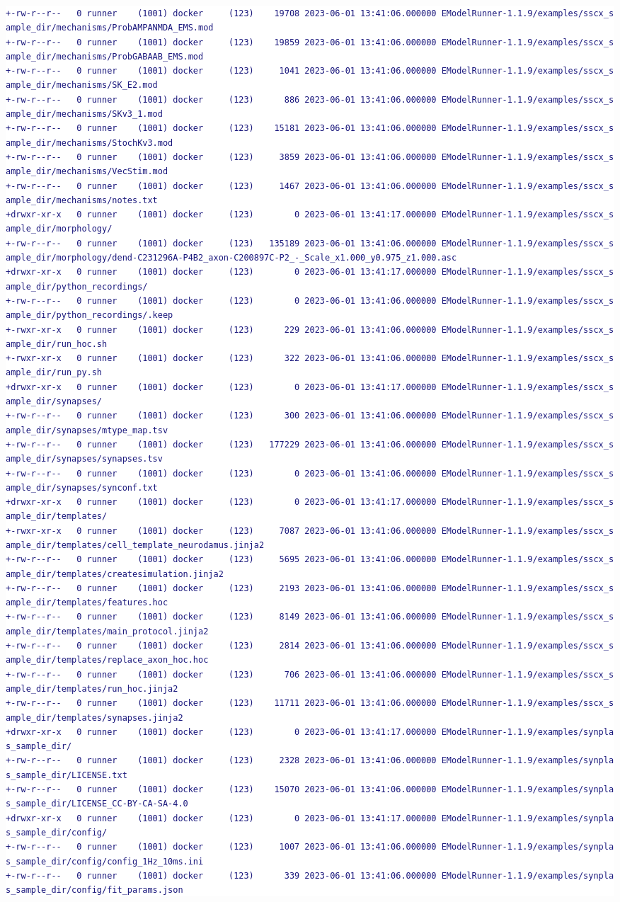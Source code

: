 ```diff
+-rw-r--r--   0 runner    (1001) docker     (123)    19708 2023-06-01 13:41:06.000000 EModelRunner-1.1.9/examples/sscx_sample_dir/mechanisms/ProbAMPANMDA_EMS.mod
+-rw-r--r--   0 runner    (1001) docker     (123)    19859 2023-06-01 13:41:06.000000 EModelRunner-1.1.9/examples/sscx_sample_dir/mechanisms/ProbGABAAB_EMS.mod
+-rw-r--r--   0 runner    (1001) docker     (123)     1041 2023-06-01 13:41:06.000000 EModelRunner-1.1.9/examples/sscx_sample_dir/mechanisms/SK_E2.mod
+-rw-r--r--   0 runner    (1001) docker     (123)      886 2023-06-01 13:41:06.000000 EModelRunner-1.1.9/examples/sscx_sample_dir/mechanisms/SKv3_1.mod
+-rw-r--r--   0 runner    (1001) docker     (123)    15181 2023-06-01 13:41:06.000000 EModelRunner-1.1.9/examples/sscx_sample_dir/mechanisms/StochKv3.mod
+-rw-r--r--   0 runner    (1001) docker     (123)     3859 2023-06-01 13:41:06.000000 EModelRunner-1.1.9/examples/sscx_sample_dir/mechanisms/VecStim.mod
+-rw-r--r--   0 runner    (1001) docker     (123)     1467 2023-06-01 13:41:06.000000 EModelRunner-1.1.9/examples/sscx_sample_dir/mechanisms/notes.txt
+drwxr-xr-x   0 runner    (1001) docker     (123)        0 2023-06-01 13:41:17.000000 EModelRunner-1.1.9/examples/sscx_sample_dir/morphology/
+-rw-r--r--   0 runner    (1001) docker     (123)   135189 2023-06-01 13:41:06.000000 EModelRunner-1.1.9/examples/sscx_sample_dir/morphology/dend-C231296A-P4B2_axon-C200897C-P2_-_Scale_x1.000_y0.975_z1.000.asc
+drwxr-xr-x   0 runner    (1001) docker     (123)        0 2023-06-01 13:41:17.000000 EModelRunner-1.1.9/examples/sscx_sample_dir/python_recordings/
+-rw-r--r--   0 runner    (1001) docker     (123)        0 2023-06-01 13:41:06.000000 EModelRunner-1.1.9/examples/sscx_sample_dir/python_recordings/.keep
+-rwxr-xr-x   0 runner    (1001) docker     (123)      229 2023-06-01 13:41:06.000000 EModelRunner-1.1.9/examples/sscx_sample_dir/run_hoc.sh
+-rwxr-xr-x   0 runner    (1001) docker     (123)      322 2023-06-01 13:41:06.000000 EModelRunner-1.1.9/examples/sscx_sample_dir/run_py.sh
+drwxr-xr-x   0 runner    (1001) docker     (123)        0 2023-06-01 13:41:17.000000 EModelRunner-1.1.9/examples/sscx_sample_dir/synapses/
+-rw-r--r--   0 runner    (1001) docker     (123)      300 2023-06-01 13:41:06.000000 EModelRunner-1.1.9/examples/sscx_sample_dir/synapses/mtype_map.tsv
+-rw-r--r--   0 runner    (1001) docker     (123)   177229 2023-06-01 13:41:06.000000 EModelRunner-1.1.9/examples/sscx_sample_dir/synapses/synapses.tsv
+-rw-r--r--   0 runner    (1001) docker     (123)        0 2023-06-01 13:41:06.000000 EModelRunner-1.1.9/examples/sscx_sample_dir/synapses/synconf.txt
+drwxr-xr-x   0 runner    (1001) docker     (123)        0 2023-06-01 13:41:17.000000 EModelRunner-1.1.9/examples/sscx_sample_dir/templates/
+-rwxr-xr-x   0 runner    (1001) docker     (123)     7087 2023-06-01 13:41:06.000000 EModelRunner-1.1.9/examples/sscx_sample_dir/templates/cell_template_neurodamus.jinja2
+-rw-r--r--   0 runner    (1001) docker     (123)     5695 2023-06-01 13:41:06.000000 EModelRunner-1.1.9/examples/sscx_sample_dir/templates/createsimulation.jinja2
+-rw-r--r--   0 runner    (1001) docker     (123)     2193 2023-06-01 13:41:06.000000 EModelRunner-1.1.9/examples/sscx_sample_dir/templates/features.hoc
+-rw-r--r--   0 runner    (1001) docker     (123)     8149 2023-06-01 13:41:06.000000 EModelRunner-1.1.9/examples/sscx_sample_dir/templates/main_protocol.jinja2
+-rw-r--r--   0 runner    (1001) docker     (123)     2814 2023-06-01 13:41:06.000000 EModelRunner-1.1.9/examples/sscx_sample_dir/templates/replace_axon_hoc.hoc
+-rw-r--r--   0 runner    (1001) docker     (123)      706 2023-06-01 13:41:06.000000 EModelRunner-1.1.9/examples/sscx_sample_dir/templates/run_hoc.jinja2
+-rw-r--r--   0 runner    (1001) docker     (123)    11711 2023-06-01 13:41:06.000000 EModelRunner-1.1.9/examples/sscx_sample_dir/templates/synapses.jinja2
+drwxr-xr-x   0 runner    (1001) docker     (123)        0 2023-06-01 13:41:17.000000 EModelRunner-1.1.9/examples/synplas_sample_dir/
+-rw-r--r--   0 runner    (1001) docker     (123)     2328 2023-06-01 13:41:06.000000 EModelRunner-1.1.9/examples/synplas_sample_dir/LICENSE.txt
+-rw-r--r--   0 runner    (1001) docker     (123)    15070 2023-06-01 13:41:06.000000 EModelRunner-1.1.9/examples/synplas_sample_dir/LICENSE_CC-BY-CA-SA-4.0
+drwxr-xr-x   0 runner    (1001) docker     (123)        0 2023-06-01 13:41:17.000000 EModelRunner-1.1.9/examples/synplas_sample_dir/config/
+-rw-r--r--   0 runner    (1001) docker     (123)     1007 2023-06-01 13:41:06.000000 EModelRunner-1.1.9/examples/synplas_sample_dir/config/config_1Hz_10ms.ini
+-rw-r--r--   0 runner    (1001) docker     (123)      339 2023-06-01 13:41:06.000000 EModelRunner-1.1.9/examples/synplas_sample_dir/config/fit_params.json
```